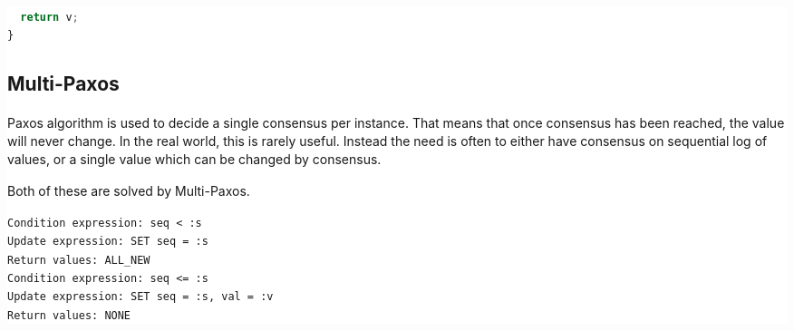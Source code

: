 ```javascript
  return v;
}
```

Multi-Paxos
-----------

Paxos algorithm is used to decide a single consensus per instance. That means
that once consensus has been reached, the value will never change. In the real
world, this is rarely useful. Instead the need is often to either have consensus
on sequential log of values, or a single value which can be changed by
consensus.

Both of these are solved by Multi-Paxos. 

```
Condition expression: seq < :s
Update expression: SET seq = :s
Return values: ALL_NEW
Condition expression: seq <= :s
Update expression: SET seq = :s, val = :v
Return values: NONE
```
